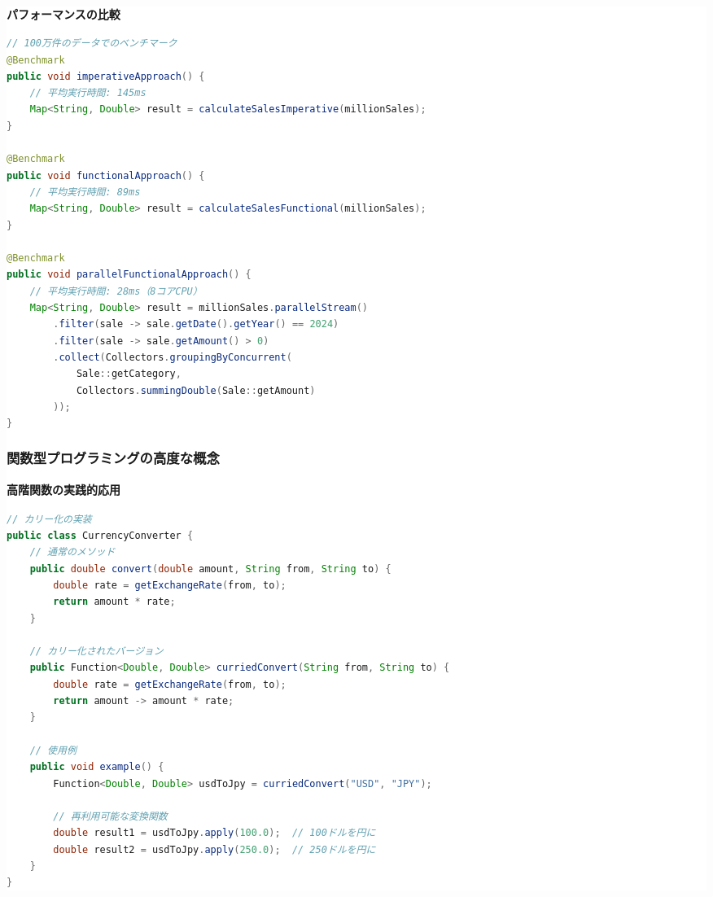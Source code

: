 **パフォーマンスの比較**

```java
// 100万件のデータでのベンチマーク
@Benchmark
public void imperativeApproach() {
    // 平均実行時間: 145ms
    Map<String, Double> result = calculateSalesImperative(millionSales);
}

@Benchmark
public void functionalApproach() {
    // 平均実行時間: 89ms
    Map<String, Double> result = calculateSalesFunctional(millionSales);
}

@Benchmark
public void parallelFunctionalApproach() {
    // 平均実行時間: 28ms（8コアCPU）
    Map<String, Double> result = millionSales.parallelStream()
        .filter(sale -> sale.getDate().getYear() == 2024)
        .filter(sale -> sale.getAmount() > 0)
        .collect(Collectors.groupingByConcurrent(
            Sale::getCategory,
            Collectors.summingDouble(Sale::getAmount)
        ));
}
```

### 関数型プログラミングの高度な概念

**高階関数の実践的応用**

```java
// カリー化の実装
public class CurrencyConverter {
    // 通常のメソッド
    public double convert(double amount, String from, String to) {
        double rate = getExchangeRate(from, to);
        return amount * rate;
    }
    
    // カリー化されたバージョン
    public Function<Double, Double> curriedConvert(String from, String to) {
        double rate = getExchangeRate(from, to);
        return amount -> amount * rate;
    }
    
    // 使用例
    public void example() {
        Function<Double, Double> usdToJpy = curriedConvert("USD", "JPY");
        
        // 再利用可能な変換関数
        double result1 = usdToJpy.apply(100.0);  // 100ドルを円に
        double result2 = usdToJpy.apply(250.0);  // 250ドルを円に
    }
}
```
